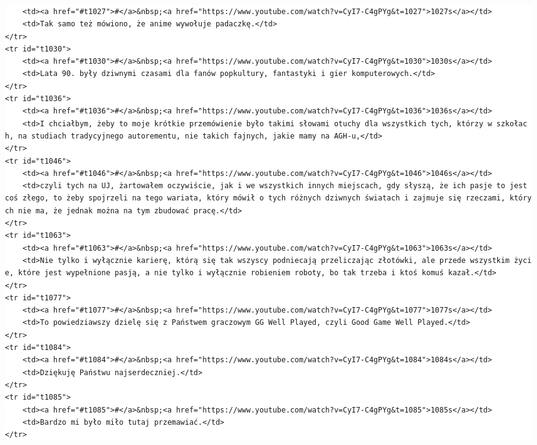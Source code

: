         <td><a href="#t1027">#</a>&nbsp;<a href="https://www.youtube.com/watch?v=CyI7-C4gPYg&t=1027">1027s</a></td>
        <td>Tak samo też mówiono, że anime wywołuje padaczkę.</td>
    </tr>
    <tr id="t1030">
        <td><a href="#t1030">#</a>&nbsp;<a href="https://www.youtube.com/watch?v=CyI7-C4gPYg&t=1030">1030s</a></td>
        <td>Lata 90. były dziwnymi czasami dla fanów popkultury, fantastyki i gier komputerowych.</td>
    </tr>
    <tr id="t1036">
        <td><a href="#t1036">#</a>&nbsp;<a href="https://www.youtube.com/watch?v=CyI7-C4gPYg&t=1036">1036s</a></td>
        <td>I chciałbym, żeby to moje krótkie przemówienie było takimi słowami otuchy dla wszystkich tych, którzy w szkołach, na studiach tradycyjnego autorementu, nie takich fajnych, jakie mamy na AGH-u,</td>
    </tr>
    <tr id="t1046">
        <td><a href="#t1046">#</a>&nbsp;<a href="https://www.youtube.com/watch?v=CyI7-C4gPYg&t=1046">1046s</a></td>
        <td>czyli tych na UJ, żartowałem oczywiście, jak i we wszystkich innych miejscach, gdy słyszą, że ich pasje to jest coś złego, to żeby spojrzeli na tego wariata, który mówił o tych różnych dziwnych światach i zajmuje się rzeczami, których nie ma, że jednak można na tym zbudować pracę.</td>
    </tr>
    <tr id="t1063">
        <td><a href="#t1063">#</a>&nbsp;<a href="https://www.youtube.com/watch?v=CyI7-C4gPYg&t=1063">1063s</a></td>
        <td>Nie tylko i wyłącznie karierę, którą się tak wszyscy podniecają przeliczając złotówki, ale przede wszystkim życie, które jest wypełnione pasją, a nie tylko i wyłącznie robieniem roboty, bo tak trzeba i ktoś komuś kazał.</td>
    </tr>
    <tr id="t1077">
        <td><a href="#t1077">#</a>&nbsp;<a href="https://www.youtube.com/watch?v=CyI7-C4gPYg&t=1077">1077s</a></td>
        <td>To powiedziawszy dzielę się z Państwem graczowym GG Well Played, czyli Good Game Well Played.</td>
    </tr>
    <tr id="t1084">
        <td><a href="#t1084">#</a>&nbsp;<a href="https://www.youtube.com/watch?v=CyI7-C4gPYg&t=1084">1084s</a></td>
        <td>Dziękuję Państwu najserdeczniej.</td>
    </tr>
    <tr id="t1085">
        <td><a href="#t1085">#</a>&nbsp;<a href="https://www.youtube.com/watch?v=CyI7-C4gPYg&t=1085">1085s</a></td>
        <td>Bardzo mi było miło tutaj przemawiać.</td>
    </tr>
</table>